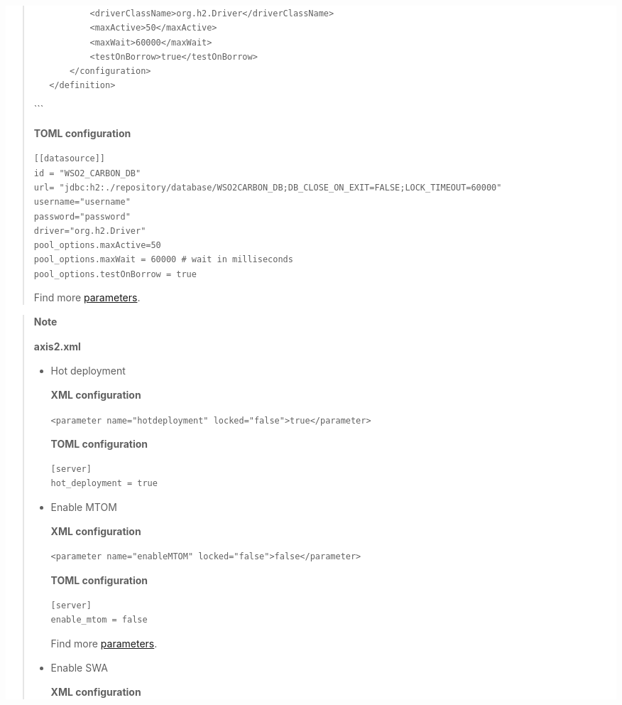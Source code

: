 >                <driverClassName>org.h2.Driver</driverClassName>
>                <maxActive>50</maxActive>
>                <maxWait>60000</maxWait>
>                <testOnBorrow>true</testOnBorrow>
>            </configuration>
>        </definition>
>    </datasource>
>	```
>
>	**TOML configuration**
>	```
>	[[datasource]]
>   id = "WSO2_CARBON_DB"
>   url= "jdbc:h2:./repository/database/WSO2CARBON_DB;DB_CLOSE_ON_EXIT=FALSE;LOCK_TIMEOUT=60000"
>   username="username"
>   password="password"
>   driver="org.h2.Driver"
>   pool_options.maxActive=50
>   pool_options.maxWait = 60000 # wait in milliseconds
>   pool_options.testOnBorrow = true
>	```
>
>   Find more [parameters](https://ei.docs.wso2.com/en/7.1.0/micro-integrator/references/config-catalog/#database-connection).


> **Note**
>
> **axis2.xml**
>
>
>	-	Hot deployment
>
>	    **XML configuration**
>		```
>		<parameter name="hotdeployment" locked="false">true</parameter>
>		```
>
>		**TOML configuration**
>		```
>		[server]
>	    hot_deployment = true
>		```
>
>	-	Enable MTOM
>
>	    **XML configuration**
>		```
>		<parameter name="enableMTOM" locked="false">false</parameter>
>		```
>
>		**TOML configuration**
>		```
>		[server]
>	    enable_mtom = false
>		```
>
>	    Find more [parameters](https://ei.docs.wso2.com/en/7.1.0/micro-integrator/references/config-catalog/#deployment).
>
>	-	Enable SWA
>
>	    **XML configuration**
>		```